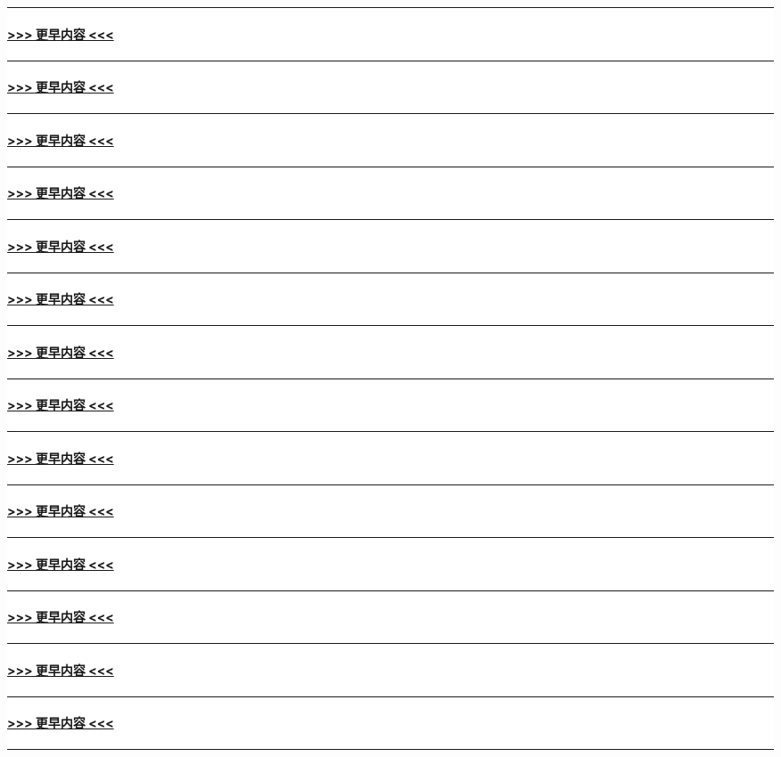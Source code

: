 ----
#### [ >>> 更早内容 <<< ](../indexes/link3.md-earlier.md?t=12131044)

----
#### [ >>> 更早内容 <<< ](../indexes/link3.md-earlier.md?t=12131055)

----
#### [ >>> 更早内容 <<< ](../indexes/link3.md-earlier.md?t=12131101)

----
#### [ >>> 更早内容 <<< ](../indexes/link3.md-earlier.md?t=12131111)

----
#### [ >>> 更早内容 <<< ](../indexes/link3.md-earlier.md?t=12131122)

----
#### [ >>> 更早内容 <<< ](../indexes/link3.md-earlier.md?t=12131133)

----
#### [ >>> 更早内容 <<< ](../indexes/link3.md-earlier.md?t=12131144)

----
#### [ >>> 更早内容 <<< ](../indexes/link3.md-earlier.md?t=12131155)

----
#### [ >>> 更早内容 <<< ](../indexes/link3.md-earlier.md?t=12131201)

----
#### [ >>> 更早内容 <<< ](../indexes/link3.md-earlier.md?t=12131211)

----
#### [ >>> 更早内容 <<< ](../indexes/link3.md-earlier.md?t=12131222)

----
#### [ >>> 更早内容 <<< ](../indexes/link3.md-earlier.md?t=12131233)

----
#### [ >>> 更早内容 <<< ](../indexes/link3.md-earlier.md?t=12131244)

----
#### [ >>> 更早内容 <<< ](../indexes/link3.md-earlier.md?t=12131255)

----
